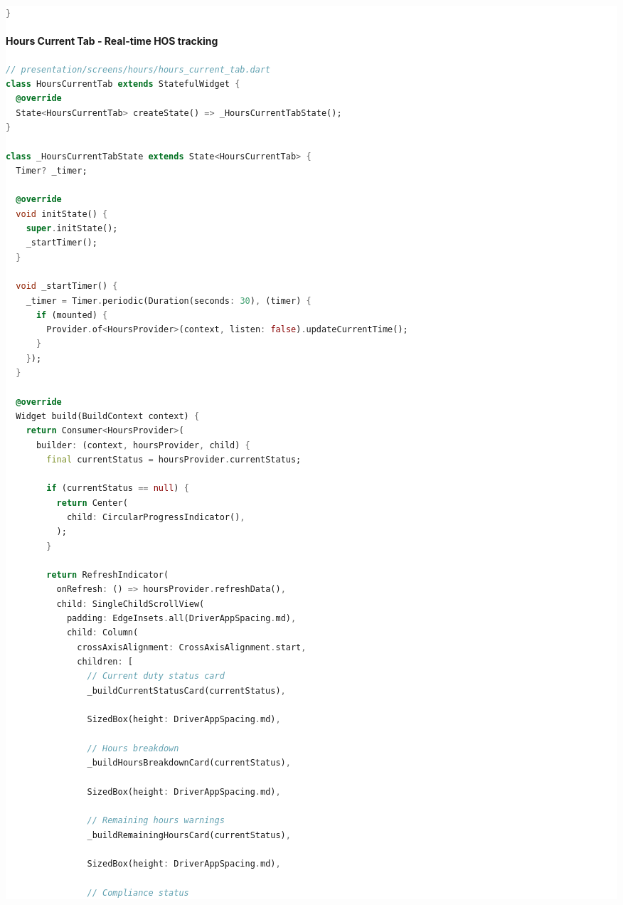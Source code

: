 ```dart
}
```

#### Hours Current Tab - Real-time HOS tracking
```dart
// presentation/screens/hours/hours_current_tab.dart
class HoursCurrentTab extends StatefulWidget {
  @override
  State<HoursCurrentTab> createState() => _HoursCurrentTabState();
}

class _HoursCurrentTabState extends State<HoursCurrentTab> {
  Timer? _timer;

  @override
  void initState() {
    super.initState();
    _startTimer();
  }

  void _startTimer() {
    _timer = Timer.periodic(Duration(seconds: 30), (timer) {
      if (mounted) {
        Provider.of<HoursProvider>(context, listen: false).updateCurrentTime();
      }
    });
  }

  @override
  Widget build(BuildContext context) {
    return Consumer<HoursProvider>(
      builder: (context, hoursProvider, child) {
        final currentStatus = hoursProvider.currentStatus;
        
        if (currentStatus == null) {
          return Center(
            child: CircularProgressIndicator(),
          );
        }

        return RefreshIndicator(
          onRefresh: () => hoursProvider.refreshData(),
          child: SingleChildScrollView(
            padding: EdgeInsets.all(DriverAppSpacing.md),
            child: Column(
              crossAxisAlignment: CrossAxisAlignment.start,
              children: [
                // Current duty status card
                _buildCurrentStatusCard(currentStatus),
                
                SizedBox(height: DriverAppSpacing.md),
                
                // Hours breakdown
                _buildHoursBreakdownCard(currentStatus),
                
                SizedBox(height: DriverAppSpacing.md),
                
                // Remaining hours warnings
                _buildRemainingHoursCard(currentStatus),
                
                SizedBox(height: DriverAppSpacing.md),
                
                // Compliance status
```